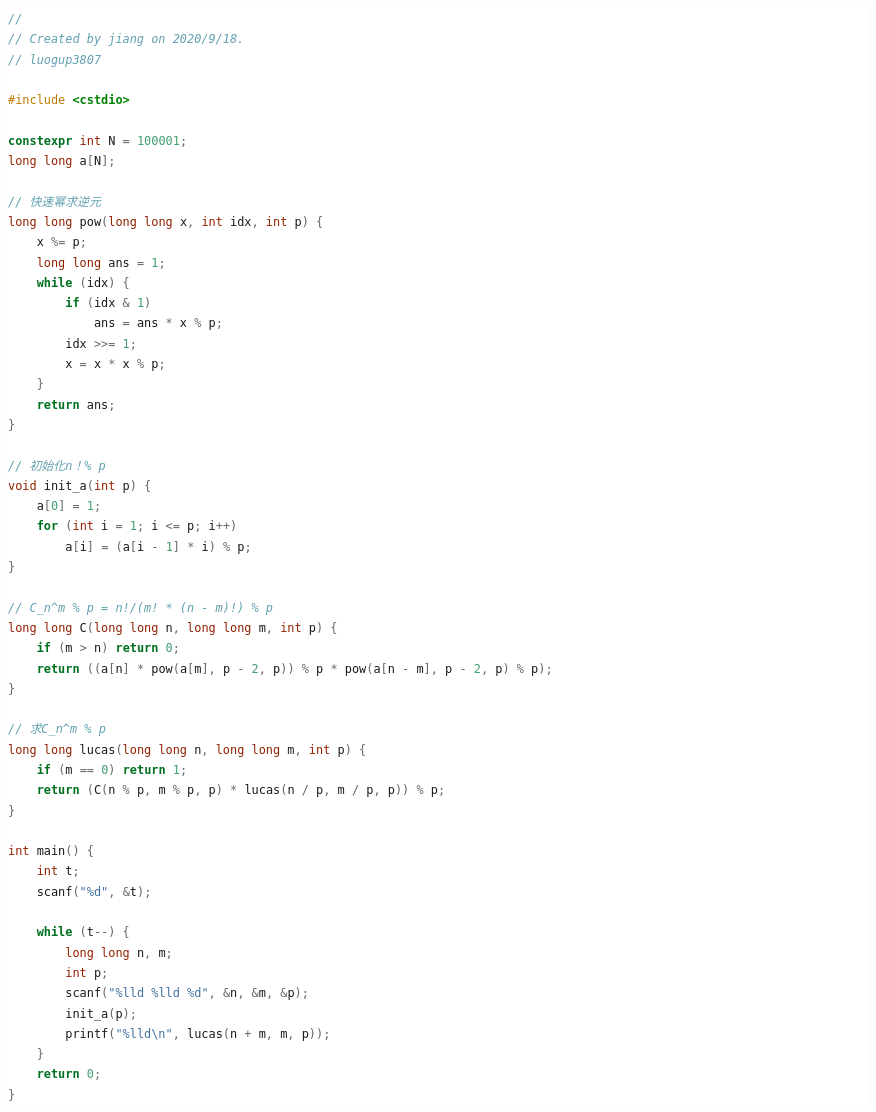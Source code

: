 ```c++
//
// Created by jiang on 2020/9/18.
// luogup3807

#include <cstdio>

constexpr int N = 100001;
long long a[N];

// 快速幂求逆元
long long pow(long long x, int idx, int p) {
    x %= p;
    long long ans = 1;
    while (idx) {
        if (idx & 1)
            ans = ans * x % p;
        idx >>= 1;
        x = x * x % p;
    }
    return ans;
}

// 初始化n！% p
void init_a(int p) {
    a[0] = 1;
    for (int i = 1; i <= p; i++)
        a[i] = (a[i - 1] * i) % p;
}

// C_n^m % p = n!/(m! * (n - m)!) % p
long long C(long long n, long long m, int p) {
    if (m > n) return 0;
    return ((a[n] * pow(a[m], p - 2, p)) % p * pow(a[n - m], p - 2, p) % p);
}

// 求C_n^m % p
long long lucas(long long n, long long m, int p) {
    if (m == 0) return 1;
    return (C(n % p, m % p, p) * lucas(n / p, m / p, p)) % p;
}

int main() {
    int t;
    scanf("%d", &t);

    while (t--) {
        long long n, m;
        int p;
        scanf("%lld %lld %d", &n, &m, &p);
        init_a(p);
        printf("%lld\n", lucas(n + m, m, p));
    }
    return 0;
}

```
